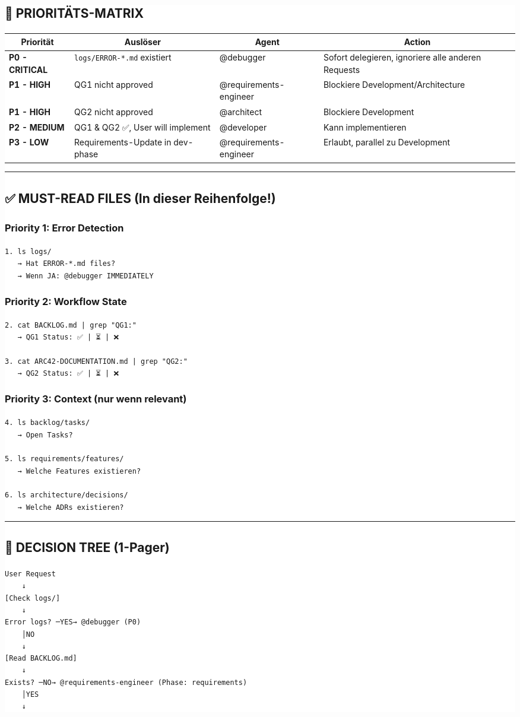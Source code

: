 
## 🚨 PRIORITÄTS-MATRIX

| Priorität | Auslöser | Agent | Action |
|-----------|----------|-------|--------|
| **P0 - CRITICAL** | `logs/ERROR-*.md` existiert | @debugger | Sofort delegieren, ignoriere alle anderen Requests |
| **P1 - HIGH** | QG1 nicht approved | @requirements-engineer | Blockiere Development/Architecture |
| **P1 - HIGH** | QG2 nicht approved | @architect | Blockiere Development |
| **P2 - MEDIUM** | QG1 & QG2 ✅, User will implement | @developer | Kann implementieren |
| **P3 - LOW** | Requirements-Update in dev-phase | @requirements-engineer | Erlaubt, parallel zu Development |

---

## ✅ MUST-READ FILES (In dieser Reihenfolge!)

### Priority 1: Error Detection
```
1. ls logs/
   → Hat ERROR-*.md files?
   → Wenn JA: @debugger IMMEDIATELY
```

### Priority 2: Workflow State
```
2. cat BACKLOG.md | grep "QG1:"
   → QG1 Status: ✅ | ⏳ | ❌

3. cat ARC42-DOCUMENTATION.md | grep "QG2:"
   → QG2 Status: ✅ | ⏳ | ❌
```

### Priority 3: Context (nur wenn relevant)
```
4. ls backlog/tasks/
   → Open Tasks?

5. ls requirements/features/
   → Welche Features existieren?

6. ls architecture/decisions/
   → Welche ADRs existieren?
```

---

## 🔀 DECISION TREE (1-Pager)

```
User Request
    ↓
[Check logs/]
    ↓
Error logs? ─YES→ @debugger (P0)
    │NO
    ↓
[Read BACKLOG.md]
    ↓
Exists? ─NO→ @requirements-engineer (Phase: requirements)
    │YES
    ↓
```